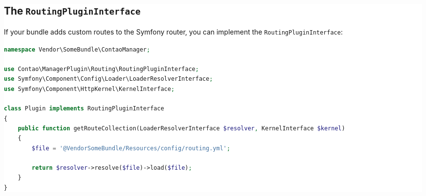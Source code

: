 ## The `RoutingPluginInterface`

If your bundle adds custom routes to the Symfony router, you can implement the `RoutingPluginInterface`:

```php
namespace Vendor\SomeBundle\ContaoManager;

use Contao\ManagerPlugin\Routing\RoutingPluginInterface;
use Symfony\Component\Config\Loader\LoaderResolverInterface;
use Symfony\Component\HttpKernel\KernelInterface;

class Plugin implements RoutingPluginInterface
{
    public function getRouteCollection(LoaderResolverInterface $resolver, KernelInterface $kernel)
    {
        $file = '@VendorSomeBundle/Resources/config/routing.yml';

        return $resolver->resolve($file)->load($file);
    }
}
```


[1]: http://api.symfony.com/master/Symfony/Component/Config/Definition/Builder/ArrayNodeDefinition.html#method_disallowNewKeysInSubsequentConfigs
